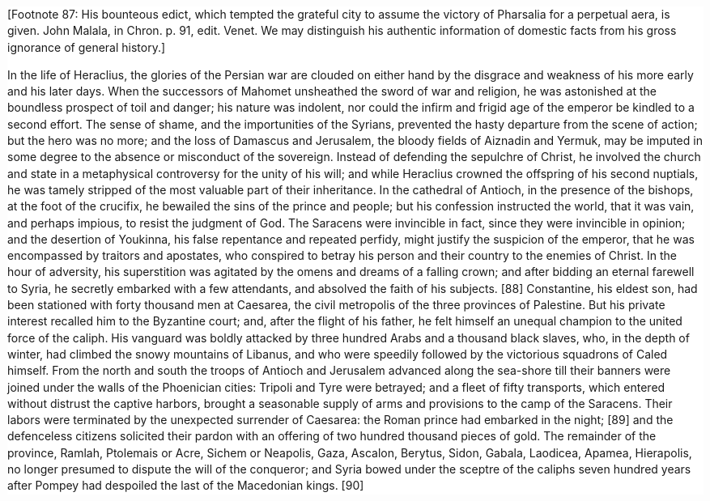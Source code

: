 [Footnote 87: His bounteous edict, which tempted the grateful city to
assume the victory of Pharsalia for a perpetual aera, is given. John
Malala, in Chron. p. 91, edit. Venet. We may distinguish his authentic
information of domestic facts from his gross ignorance of general
history.]

In the life of Heraclius, the glories of the Persian war are clouded on
either hand by the disgrace and weakness of his more early and his later
days. When the successors of Mahomet unsheathed the sword of war and
religion, he was astonished at the boundless prospect of toil and
danger; his nature was indolent, nor could the infirm and frigid age of
the emperor be kindled to a second effort. The sense of shame, and the
importunities of the Syrians, prevented the hasty departure from the
scene of action; but the hero was no more; and the loss of Damascus and
Jerusalem, the bloody fields of Aiznadin and Yermuk, may be imputed in
some degree to the absence or misconduct of the sovereign. Instead of
defending the sepulchre of Christ, he involved the church and state in a
metaphysical controversy for the unity of his will; and while Heraclius
crowned the offspring of his second nuptials, he was tamely stripped
of the most valuable part of their inheritance. In the cathedral of
Antioch, in the presence of the bishops, at the foot of the crucifix,
he bewailed the sins of the prince and people; but his confession
instructed the world, that it was vain, and perhaps impious, to resist
the judgment of God. The Saracens were invincible in fact, since they
were invincible in opinion; and the desertion of Youkinna, his false
repentance and repeated perfidy, might justify the suspicion of
the emperor, that he was encompassed by traitors and apostates, who
conspired to betray his person and their country to the enemies of
Christ. In the hour of adversity, his superstition was agitated by
the omens and dreams of a falling crown; and after bidding an eternal
farewell to Syria, he secretly embarked with a few attendants, and
absolved the faith of his subjects. [88] Constantine, his eldest son,
had been stationed with forty thousand men at Caesarea, the civil
metropolis of the three provinces of Palestine. But his private interest
recalled him to the Byzantine court; and, after the flight of his
father, he felt himself an unequal champion to the united force of the
caliph. His vanguard was boldly attacked by three hundred Arabs and
a thousand black slaves, who, in the depth of winter, had climbed
the snowy mountains of Libanus, and who were speedily followed by the
victorious squadrons of Caled himself. From the north and south the
troops of Antioch and Jerusalem advanced along the sea-shore till their
banners were joined under the walls of the Phoenician cities: Tripoli
and Tyre were betrayed; and a fleet of fifty transports, which entered
without distrust the captive harbors, brought a seasonable supply of
arms and provisions to the camp of the Saracens. Their labors were
terminated by the unexpected surrender of Caesarea: the Roman prince had
embarked in the night; [89] and the defenceless citizens solicited their
pardon with an offering of two hundred thousand pieces of gold.
The remainder of the province, Ramlah, Ptolemais or Acre, Sichem or
Neapolis, Gaza, Ascalon, Berytus, Sidon, Gabala, Laodicea, Apamea,
Hierapolis, no longer presumed to dispute the will of the conqueror; and
Syria bowed under the sceptre of the caliphs seven hundred years after
Pompey had despoiled the last of the Macedonian kings. [90]
